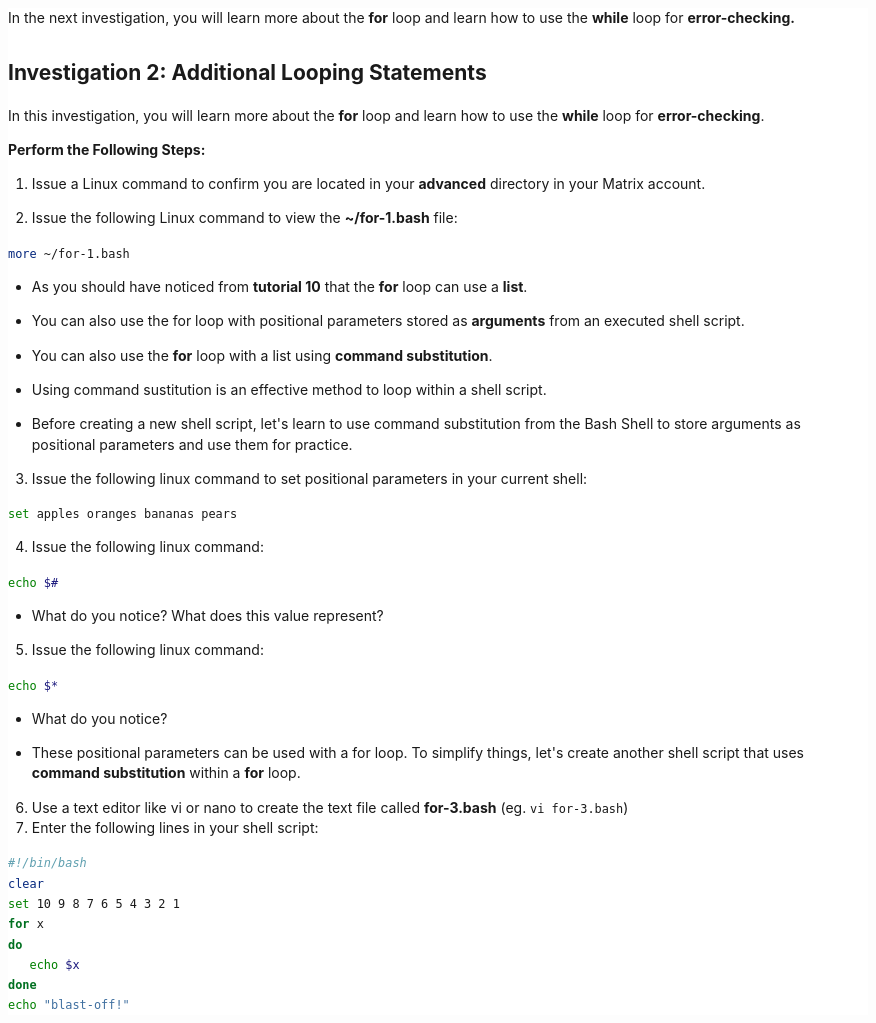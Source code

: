 
In the next investigation, you will learn more about the **for** loop and learn how to use the **while** loop for **error-checking.**


## Investigation 2: Additional Looping Statements

In this investigation, you will learn more about the **for** loop and learn how to use the **while** loop for **error-checking**.


**Perform the Following Steps:**

  1. Issue a Linux command to confirm you are located in your **advanced** directory in your Matrix account.

  2. Issue the following Linux command to view the **~/for-1.bash** file:

```bash
more ~/for-1.bash
```

   - As you should have noticed from **tutorial 10** that the **for** loop can use a **list**.
   - You can also use the for loop with positional parameters stored as **arguments** from an executed shell script.

   - You can also use the **for** loop with a list using **command substitution**.
   - Using command sustitution is an effective method to loop within a shell script.

   - Before creating a new shell script, let's learn to use command substitution from the Bash Shell to store arguments as positional parameters and use them for practice.

  3. Issue the following linux command to set positional parameters in your current shell:

```bash
set apples oranges bananas pears
```

  4. Issue the following linux command:

```bash
echo $#
```

   - What do you notice? What does this value represent?

  5. Issue the following linux command:

```bash
echo $*
```

   - What do you notice?

   - These positional parameters can be used with a for loop. To simplify things, let's create another shell script that uses **command substitution** within a **for** loop.

  6. Use a text editor like vi or nano to create the text file called **for-3.bash** (eg. `vi for-3.bash`)
  7. Enter the following lines in your shell script:

```bash
#!/bin/bash
clear
set 10 9 8 7 6 5 4 3 2 1
for x
do
   echo $x
done
echo "blast-off!"
```
